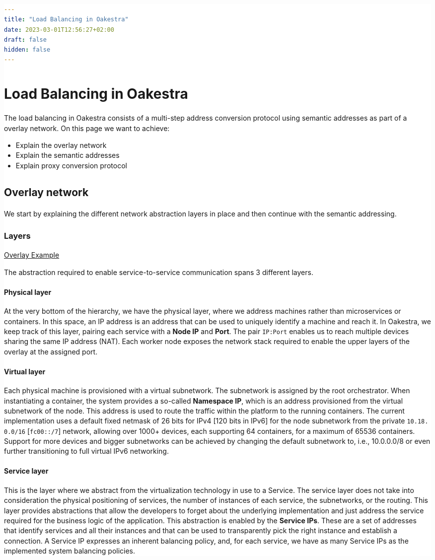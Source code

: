 ```yaml
---
title: "Load Balancing in Oakestra"
date: 2023-03-01T12:56:27+02:00
draft: false
hidden: false
---
```


# Load Balancing in Oakestra

The load balancing in Oakestra consists of a multi-step address conversion protocol using semantic addresses as part of a overlay network.
On this page we want to achieve:

- Explain the overlay network
- Explain the semantic addresses
- Explain proxy conversion protocol

## Overlay network

We start by explaining the different network abstraction layers in place and then continue with the semantic addressing.

### Layers

[Overlay Example](/static/network/Overlay-layers.png)

The abstraction required to enable service-to-service communication spans 3 different layers. 

#### Physical layer
At the very bottom of the hierarchy, we have the physical layer, where we address machines rather than microservices or containers. 
In this space, an IP address is an address that can be used to uniquely identify a machine and reach it. In Oakestra, we keep track of this layer, pairing each service with a **Node IP** and **Port**. The pair `IP:Port` enables us to reach multiple devices sharing the same IP address (NAT). Each worker node exposes the network stack required to enable the upper layers of the overlay at the assigned port. 

#### Virtual layer
Each physical machine is provisioned with a virtual subnetwork. The subnetwork is assigned by the root orchestrator. When instantiating a container, the system provides a so-called **Namespace IP**, which is an address provisioned from the virtual subnetwork of the node. This address is used to route the traffic within the platform to the running containers. The current implementation uses a default fixed netmask of 26 bits for IPv4 [120 bits in IPv6] for the node subnetwork from the private `10.18.0.0/16` [`fc00::/7`] network, allowing over 1000+ devices, each supporting 64 containers, for a maximum of 65536 containers. Support for more devices and bigger subnetworks can be achieved by changing the default subnetwork to, i.e., 10.0.0.0/8 or even further transitioning to full virtual IPv6 networking. 
	
#### Service layer
This is the layer where we abstract from the virtualization technology in use to a Service. 
The service layer does not take into consideration the physical positioning of services, the number of instances of each service, the subnetworks, or the routing. This layer provides abstractions that allow the developers to forget about the underlying implementation and just address the service required for the business logic of the application. 
This abstraction is enabled by the **Service IPs**. These are a set of addresses that identify services and all their instances and that can be used to transparently pick the right instance and establish a connection. A Service IP expresses an inherent balancing policy, and, for each service, we have as many Service IPs as the implemented system balancing policies.
